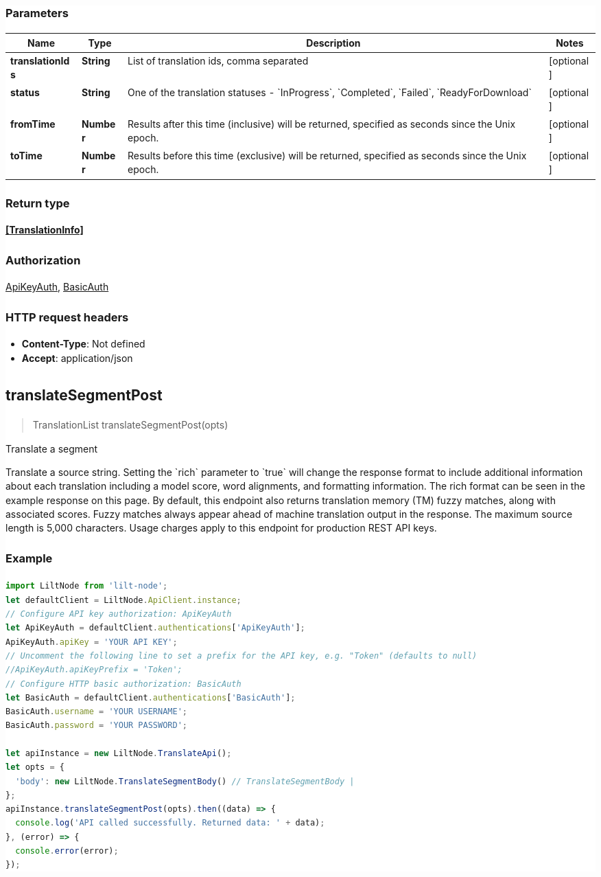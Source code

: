 ### Parameters


Name | Type | Description  | Notes
------------- | ------------- | ------------- | -------------
 **translationIds** | **String**| List of translation ids, comma separated | [optional] 
 **status** | **String**| One of the translation statuses - &#x60;InProgress&#x60;, &#x60;Completed&#x60;, &#x60;Failed&#x60;, &#x60;ReadyForDownload&#x60; | [optional] 
 **fromTime** | **Number**| Results after this time (inclusive) will be returned, specified as seconds since the Unix epoch. | [optional] 
 **toTime** | **Number**| Results before this time (exclusive) will be returned, specified as seconds since the Unix epoch. | [optional] 

### Return type

[**[TranslationInfo]**](TranslationInfo.md)

### Authorization

[ApiKeyAuth](../README.md#ApiKeyAuth), [BasicAuth](../README.md#BasicAuth)

### HTTP request headers

- **Content-Type**: Not defined
- **Accept**: application/json


## translateSegmentPost

> TranslationList translateSegmentPost(opts)

Translate a segment

Translate a source string.  Setting the &#x60;rich&#x60; parameter to &#x60;true&#x60; will change the response format to include additional information about each translation including a model score, word alignments,  and formatting information. The rich format can be seen in the example response on this page.  By default, this endpoint also returns translation memory (TM) fuzzy matches, along with associated scores. Fuzzy matches always appear ahead of machine translation output in the response.  The maximum source length is 5,000 characters.  Usage charges apply to this endpoint for production REST API keys.  

### Example

```javascript
import LiltNode from 'lilt-node';
let defaultClient = LiltNode.ApiClient.instance;
// Configure API key authorization: ApiKeyAuth
let ApiKeyAuth = defaultClient.authentications['ApiKeyAuth'];
ApiKeyAuth.apiKey = 'YOUR API KEY';
// Uncomment the following line to set a prefix for the API key, e.g. "Token" (defaults to null)
//ApiKeyAuth.apiKeyPrefix = 'Token';
// Configure HTTP basic authorization: BasicAuth
let BasicAuth = defaultClient.authentications['BasicAuth'];
BasicAuth.username = 'YOUR USERNAME';
BasicAuth.password = 'YOUR PASSWORD';

let apiInstance = new LiltNode.TranslateApi();
let opts = {
  'body': new LiltNode.TranslateSegmentBody() // TranslateSegmentBody | 
};
apiInstance.translateSegmentPost(opts).then((data) => {
  console.log('API called successfully. Returned data: ' + data);
}, (error) => {
  console.error(error);
});

```